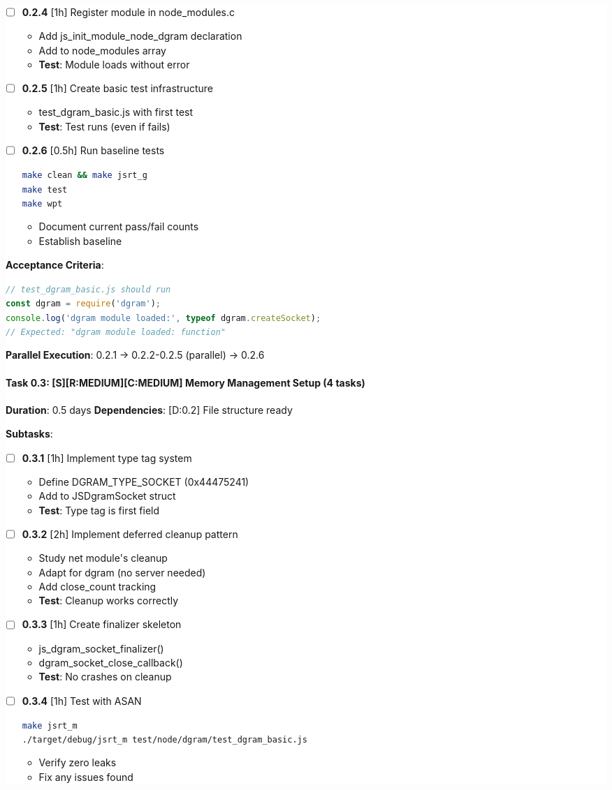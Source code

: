 - [ ] **0.2.4** [1h] Register module in node_modules.c
  - Add js_init_module_node_dgram declaration
  - Add to node_modules array
  - **Test**: Module loads without error

- [ ] **0.2.5** [1h] Create basic test infrastructure
  - test_dgram_basic.js with first test
  - **Test**: Test runs (even if fails)

- [ ] **0.2.6** [0.5h] Run baseline tests
  ```bash
  make clean && make jsrt_g
  make test
  make wpt
  ```
  - Document current pass/fail counts
  - Establish baseline

**Acceptance Criteria**:
```javascript
// test_dgram_basic.js should run
const dgram = require('dgram');
console.log('dgram module loaded:', typeof dgram.createSocket);
// Expected: "dgram module loaded: function"
```

**Parallel Execution**: 0.2.1 → 0.2.2-0.2.5 (parallel) → 0.2.6

#### Task 0.3: [S][R:MEDIUM][C:MEDIUM] Memory Management Setup (4 tasks)
**Duration**: 0.5 days
**Dependencies**: [D:0.2] File structure ready

**Subtasks**:
- [ ] **0.3.1** [1h] Implement type tag system
  - Define DGRAM_TYPE_SOCKET (0x44475241)
  - Add to JSDgramSocket struct
  - **Test**: Type tag is first field

- [ ] **0.3.2** [2h] Implement deferred cleanup pattern
  - Study net module's cleanup
  - Adapt for dgram (no server needed)
  - Add close_count tracking
  - **Test**: Cleanup works correctly

- [ ] **0.3.3** [1h] Create finalizer skeleton
  - js_dgram_socket_finalizer()
  - dgram_socket_close_callback()
  - **Test**: No crashes on cleanup

- [ ] **0.3.4** [1h] Test with ASAN
  ```bash
  make jsrt_m
  ./target/debug/jsrt_m test/node/dgram/test_dgram_basic.js
  ```
  - Verify zero leaks
  - Fix any issues found
